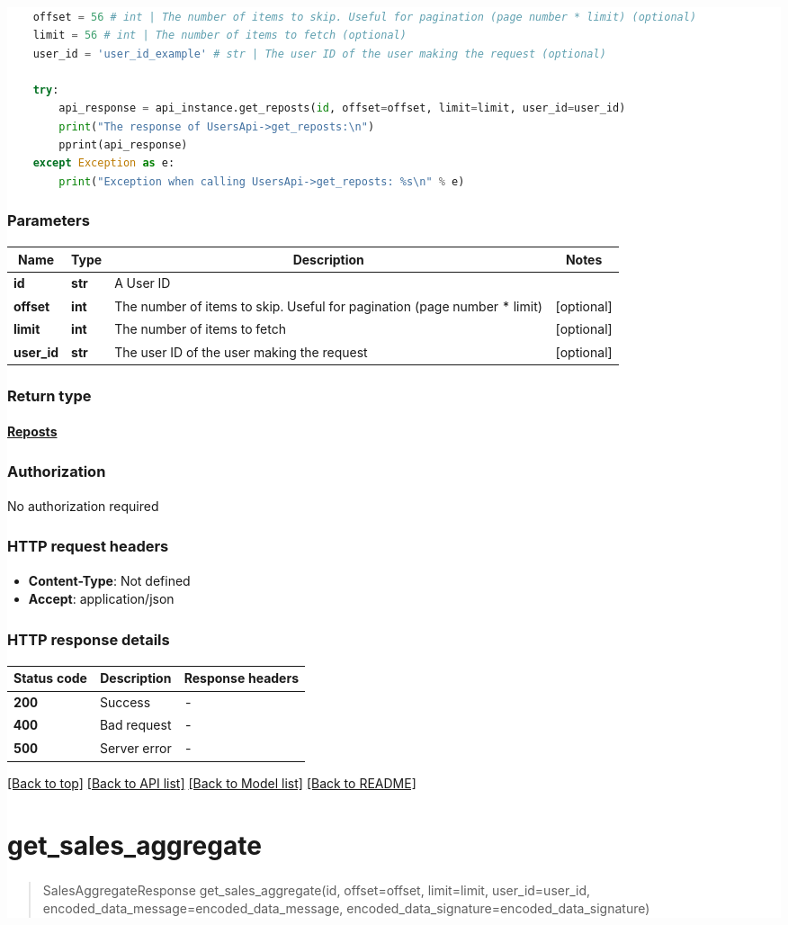 ```python
    offset = 56 # int | The number of items to skip. Useful for pagination (page number * limit) (optional)
    limit = 56 # int | The number of items to fetch (optional)
    user_id = 'user_id_example' # str | The user ID of the user making the request (optional)

    try:
        api_response = api_instance.get_reposts(id, offset=offset, limit=limit, user_id=user_id)
        print("The response of UsersApi->get_reposts:\n")
        pprint(api_response)
    except Exception as e:
        print("Exception when calling UsersApi->get_reposts: %s\n" % e)
```



### Parameters


Name | Type | Description  | Notes
------------- | ------------- | ------------- | -------------
 **id** | **str**| A User ID | 
 **offset** | **int**| The number of items to skip. Useful for pagination (page number * limit) | [optional] 
 **limit** | **int**| The number of items to fetch | [optional] 
 **user_id** | **str**| The user ID of the user making the request | [optional] 

### Return type

[**Reposts**](Reposts.md)

### Authorization

No authorization required

### HTTP request headers

 - **Content-Type**: Not defined
 - **Accept**: application/json

### HTTP response details

| Status code | Description | Response headers |
|-------------|-------------|------------------|
**200** | Success |  -  |
**400** | Bad request |  -  |
**500** | Server error |  -  |

[[Back to top]](#) [[Back to API list]](../README.md#documentation-for-api-endpoints) [[Back to Model list]](../README.md#documentation-for-models) [[Back to README]](../README.md)

# **get_sales_aggregate**
> SalesAggregateResponse get_sales_aggregate(id, offset=offset, limit=limit, user_id=user_id, encoded_data_message=encoded_data_message, encoded_data_signature=encoded_data_signature)

